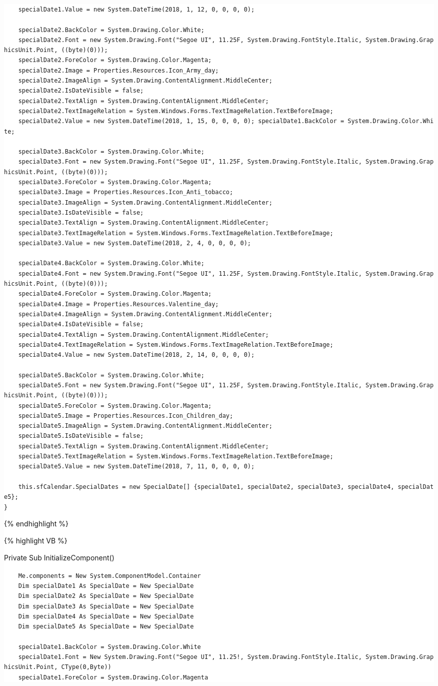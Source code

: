         specialDate1.Value = new System.DateTime(2018, 1, 12, 0, 0, 0, 0);
    
        specialDate2.BackColor = System.Drawing.Color.White;
        specialDate2.Font = new System.Drawing.Font("Segoe UI", 11.25F, System.Drawing.FontStyle.Italic, System.Drawing.GraphicsUnit.Point, ((byte)(0)));
        specialDate2.ForeColor = System.Drawing.Color.Magenta;
        specialDate2.Image = Properties.Resources.Icon_Army_day;
        specialDate2.ImageAlign = System.Drawing.ContentAlignment.MiddleCenter;
        specialDate2.IsDateVisible = false;
        specialDate2.TextAlign = System.Drawing.ContentAlignment.MiddleCenter;
        specialDate2.TextImageRelation = System.Windows.Forms.TextImageRelation.TextBeforeImage;
        specialDate2.Value = new System.DateTime(2018, 1, 15, 0, 0, 0, 0); specialDate1.BackColor = System.Drawing.Color.White;
        
        specialDate3.BackColor = System.Drawing.Color.White;
        specialDate3.Font = new System.Drawing.Font("Segoe UI", 11.25F, System.Drawing.FontStyle.Italic, System.Drawing.GraphicsUnit.Point, ((byte)(0)));
        specialDate3.ForeColor = System.Drawing.Color.Magenta;
        specialDate3.Image = Properties.Resources.Icon_Anti_tobacco;
        specialDate3.ImageAlign = System.Drawing.ContentAlignment.MiddleCenter;
        specialDate3.IsDateVisible = false;
        specialDate3.TextAlign = System.Drawing.ContentAlignment.MiddleCenter;
        specialDate3.TextImageRelation = System.Windows.Forms.TextImageRelation.TextBeforeImage;
        specialDate3.Value = new System.DateTime(2018, 2, 4, 0, 0, 0, 0);
            
        specialDate4.BackColor = System.Drawing.Color.White;
        specialDate4.Font = new System.Drawing.Font("Segoe UI", 11.25F, System.Drawing.FontStyle.Italic, System.Drawing.GraphicsUnit.Point, ((byte)(0)));
        specialDate4.ForeColor = System.Drawing.Color.Magenta;
        specialDate4.Image = Properties.Resources.Valentine_day;
        specialDate4.ImageAlign = System.Drawing.ContentAlignment.MiddleCenter;
        specialDate4.IsDateVisible = false;
        specialDate4.TextAlign = System.Drawing.ContentAlignment.MiddleCenter;
        specialDate4.TextImageRelation = System.Windows.Forms.TextImageRelation.TextBeforeImage;
        specialDate4.Value = new System.DateTime(2018, 2, 14, 0, 0, 0, 0);
            
        specialDate5.BackColor = System.Drawing.Color.White;
        specialDate5.Font = new System.Drawing.Font("Segoe UI", 11.25F, System.Drawing.FontStyle.Italic, System.Drawing.GraphicsUnit.Point, ((byte)(0)));
        specialDate5.ForeColor = System.Drawing.Color.Magenta;
        specialDate5.Image = Properties.Resources.Icon_Children_day;
        specialDate5.ImageAlign = System.Drawing.ContentAlignment.MiddleCenter;
        specialDate5.IsDateVisible = false;
        specialDate5.TextAlign = System.Drawing.ContentAlignment.MiddleCenter;
        specialDate5.TextImageRelation = System.Windows.Forms.TextImageRelation.TextBeforeImage;
        specialDate5.Value = new System.DateTime(2018, 7, 11, 0, 0, 0, 0);
        
        this.sfCalendar.SpecialDates = new SpecialDate[] {specialDate1, specialDate2, specialDate3, specialDate4, specialDate5};
    }

{% endhighlight  %}

{% highlight VB %}

 Private Sub InitializeComponent()

        Me.components = New System.ComponentModel.Container
        Dim specialDate1 As SpecialDate = New SpecialDate
        Dim specialDate2 As SpecialDate = New SpecialDate
        Dim specialDate3 As SpecialDate = New SpecialDate
        Dim specialDate4 As SpecialDate = New SpecialDate
        Dim specialDate5 As SpecialDate = New SpecialDate

        specialDate1.BackColor = System.Drawing.Color.White
        specialDate1.Font = New System.Drawing.Font("Segoe UI", 11.25!, System.Drawing.FontStyle.Italic, System.Drawing.GraphicsUnit.Point, CType(0,Byte))
        specialDate1.ForeColor = System.Drawing.Color.Magenta